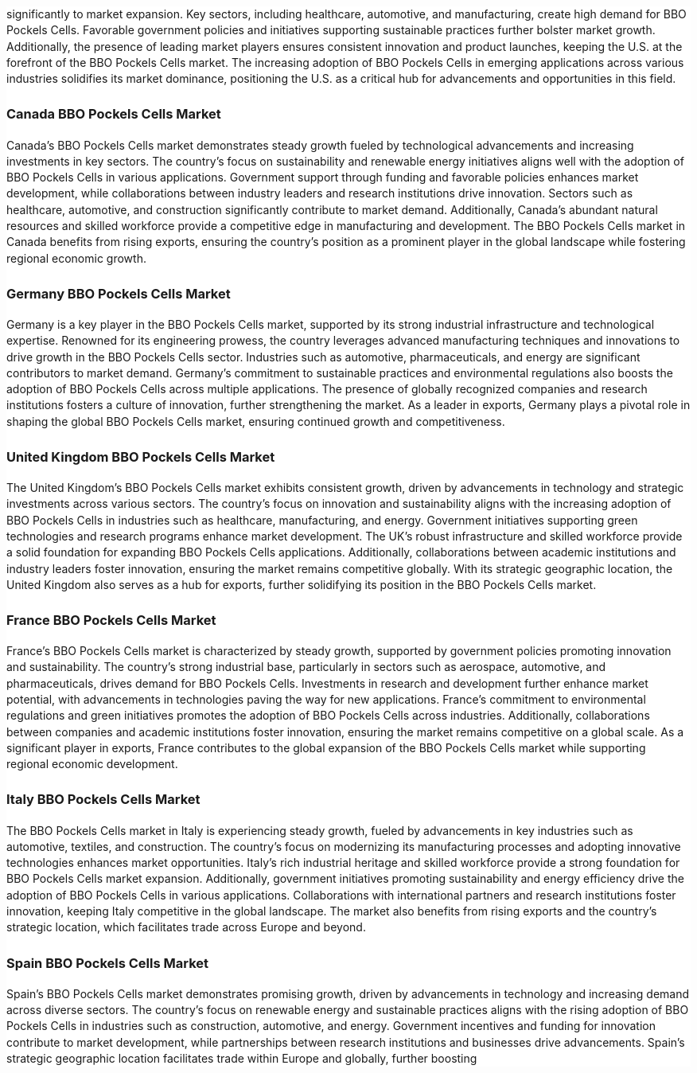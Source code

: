 significantly to market expansion. Key sectors, including healthcare, automotive, and manufacturing, create high demand for BBO Pockels Cells. Favorable government policies and initiatives supporting sustainable practices further bolster market growth. Additionally, the presence of leading market players ensures consistent innovation and product launches, keeping the U.S. at the forefront of the BBO Pockels Cells market. The increasing adoption of BBO Pockels Cells in emerging applications across various industries solidifies its market dominance, positioning the U.S. as a critical hub for advancements and opportunities in this field.</p><h3>Canada BBO Pockels Cells Market</h3><p>Canada&rsquo;s BBO Pockels Cells market demonstrates steady growth fueled by technological advancements and increasing investments in key sectors. The country&rsquo;s focus on sustainability and renewable energy initiatives aligns well with the adoption of BBO Pockels Cells in various applications. Government support through funding and favorable policies enhances market development, while collaborations between industry leaders and research institutions drive innovation. Sectors such as healthcare, automotive, and construction significantly contribute to market demand. Additionally, Canada&rsquo;s abundant natural resources and skilled workforce provide a competitive edge in manufacturing and development. The BBO Pockels Cells market in Canada benefits from rising exports, ensuring the country&rsquo;s position as a prominent player in the global landscape while fostering regional economic growth.</p><h3>Germany BBO Pockels Cells Market</h3><p>Germany is a key player in the BBO Pockels Cells market, supported by its strong industrial infrastructure and technological expertise. Renowned for its engineering prowess, the country leverages advanced manufacturing techniques and innovations to drive growth in the BBO Pockels Cells sector. Industries such as automotive, pharmaceuticals, and energy are significant contributors to market demand. Germany&rsquo;s commitment to sustainable practices and environmental regulations also boosts the adoption of BBO Pockels Cells across multiple applications. The presence of globally recognized companies and research institutions fosters a culture of innovation, further strengthening the market. As a leader in exports, Germany plays a pivotal role in shaping the global BBO Pockels Cells market, ensuring continued growth and competitiveness.</p><h3>United Kingdom BBO Pockels Cells Market</h3><p>The United Kingdom&rsquo;s BBO Pockels Cells market exhibits consistent growth, driven by advancements in technology and strategic investments across various sectors. The country&rsquo;s focus on innovation and sustainability aligns with the increasing adoption of BBO Pockels Cells in industries such as healthcare, manufacturing, and energy. Government initiatives supporting green technologies and research programs enhance market development. The UK&rsquo;s robust infrastructure and skilled workforce provide a solid foundation for expanding BBO Pockels Cells applications. Additionally, collaborations between academic institutions and industry leaders foster innovation, ensuring the market remains competitive globally. With its strategic geographic location, the United Kingdom also serves as a hub for exports, further solidifying its position in the BBO Pockels Cells market.</p><h3>France BBO Pockels Cells Market</h3><p>France&rsquo;s BBO Pockels Cells market is characterized by steady growth, supported by government policies promoting innovation and sustainability. The country&rsquo;s strong industrial base, particularly in sectors such as aerospace, automotive, and pharmaceuticals, drives demand for BBO Pockels Cells. Investments in research and development further enhance market potential, with advancements in technologies paving the way for new applications. France&rsquo;s commitment to environmental regulations and green initiatives promotes the adoption of BBO Pockels Cells across industries. Additionally, collaborations between companies and academic institutions foster innovation, ensuring the market remains competitive on a global scale. As a significant player in exports, France contributes to the global expansion of the BBO Pockels Cells market while supporting regional economic development.</p><h3>Italy BBO Pockels Cells Market</h3><p>The BBO Pockels Cells market in Italy is experiencing steady growth, fueled by advancements in key industries such as automotive, textiles, and construction. The country&rsquo;s focus on modernizing its manufacturing processes and adopting innovative technologies enhances market opportunities. Italy&rsquo;s rich industrial heritage and skilled workforce provide a strong foundation for BBO Pockels Cells market expansion. Additionally, government initiatives promoting sustainability and energy efficiency drive the adoption of BBO Pockels Cells in various applications. Collaborations with international partners and research institutions foster innovation, keeping Italy competitive in the global landscape. The market also benefits from rising exports and the country&rsquo;s strategic location, which facilitates trade across Europe and beyond.</p><h3>Spain BBO Pockels Cells Market</h3><p>Spain&rsquo;s BBO Pockels Cells market demonstrates promising growth, driven by advancements in technology and increasing demand across diverse sectors. The country&rsquo;s focus on renewable energy and sustainable practices aligns with the rising adoption of BBO Pockels Cells in industries such as construction, automotive, and energy. Government incentives and funding for innovation contribute to market development, while partnerships between research institutions and businesses drive advancements. Spain&rsquo;s strategic geographic location facilitates trade within Europe and globally, further boosting